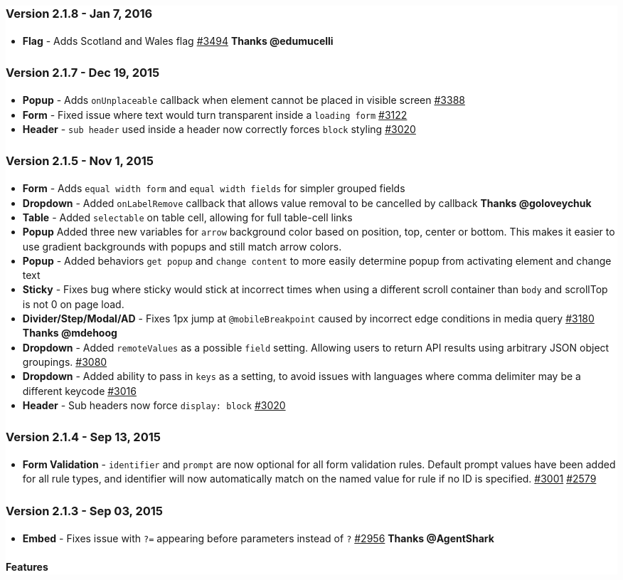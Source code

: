 ### Version 2.1.8 - Jan 7, 2016

- **Flag** - Adds Scotland and Wales flag [#3494](https://github.com/Semantic-Org/Semantic-UI/issues/3494) **Thanks @edumucelli**

### Version 2.1.7 - Dec 19, 2015

- **Popup** - Adds `onUnplaceable` callback when element cannot be placed in visible screen [#3388](https://github.com/Semantic-Org/Semantic-UI/issues/3388)
- **Form** - Fixed issue where text would turn transparent inside a `loading form` [#3122](https://github.com/Semantic-Org/Semantic-UI/issues/3122)
- **Header** - `sub header` used inside a header now correctly forces `block` styling [#3020](https://github.com/Semantic-Org/Semantic-UI/issues/3020)

### Version 2.1.5 - Nov 1, 2015

- **Form** - Adds `equal width form` and `equal width fields` for simpler grouped fields
- **Dropdown** - Added `onLabelRemove` callback that allows value removal to be cancelled by callback **Thanks @goloveychuk**
- **Table** - Added `selectable` on table cell, allowing for full table-cell links
- **Popup** Added three new variables for `arrow` background color based on position, top, center or bottom. This makes it easier to use gradient backgrounds with popups and still match arrow colors.
- **Popup** - Added behaviors `get popup` and `change content` to more easily determine popup from activating element and change text
- **Sticky** - Fixes bug where sticky would stick at incorrect times when using a different scroll container than `body` and scrollTop is not 0 on page load.
- **Divider/Step/Modal/AD** - Fixes 1px jump at `@mobileBreakpoint` caused by incorrect edge conditions in media query [#3180](https://github.com/Semantic-Org/Semantic-UI/issues/3180) **Thanks @mdehoog**
- **Dropdown** - Added `remoteValues` as a possible `field` setting. Allowing users to return API results using arbitrary JSON object groupings. [#3080](https://github.com/Semantic-Org/Semantic-UI/issues/3080)
- **Dropdown** - Added ability to pass in `keys` as a setting, to avoid issues with languages where comma delimiter may be a different keycode [#3016](https://github.com/Semantic-Org/Semantic-UI/issues/3016)
- **Header** - Sub headers now force `display: block` [#3020](https://github.com/Semantic-Org/Semantic-UI/issues/3020)

### Version 2.1.4 - Sep 13, 2015

- **Form Validation** - `identifier` and `prompt` are now optional for all form validation rules. Default prompt values have been added for all rule types, and identifier will now automatically match on the named value for rule if no ID is specified. [#3001](https://github.com/Semantic-Org/Semantic-UI/issues/3001) [#2579](https://github.com/Semantic-Org/Semantic-UI/issues/2579)

### Version 2.1.3 - Sep 03, 2015

- **Embed** - Fixes issue with `?=` appearing before parameters instead of `?` [#2956](https://github.com/Semantic-Org/Semantic-UI/issues/2956) **Thanks @AgentShark**

#### Features
